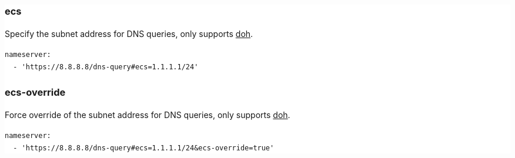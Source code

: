 ### ecs

Specify the subnet address for DNS queries, only supports [doh](./type.md#dns-over-https).

```
nameserver:
  - 'https://8.8.8.8/dns-query#ecs=1.1.1.1/24'
```

### ecs-override

Force override of the subnet address for DNS queries, only supports [doh](./type.md#dns-over-https).

```
nameserver:
  - 'https://8.8.8.8/dns-query#ecs=1.1.1.1/24&ecs-override=true'
```
